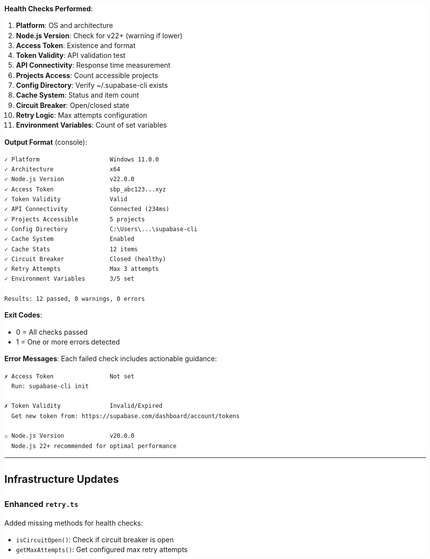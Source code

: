 **Health Checks Performed**:
1. **Platform**: OS and architecture
2. **Node.js Version**: Check for v22+ (warning if lower)
3. **Access Token**: Existence and format
4. **Token Validity**: API validation test
5. **API Connectivity**: Response time measurement
6. **Projects Access**: Count accessible projects
7. **Config Directory**: Verify ~/.supabase-cli exists
8. **Cache System**: Status and item count
9. **Circuit Breaker**: Open/closed state
10. **Retry Logic**: Max attempts configuration
11. **Environment Variables**: Count of set variables

**Output Format** (console):
```
✓ Platform                    Windows 11.0.0
✓ Architecture                x64
✓ Node.js Version             v22.0.0
✓ Access Token                sbp_abc123...xyz
✓ Token Validity              Valid
✓ API Connectivity            Connected (234ms)
✓ Projects Accessible         5 projects
✓ Config Directory            C:\Users\...\supabase-cli
✓ Cache System                Enabled
✓ Cache Stats                 12 items
✓ Circuit Breaker             Closed (healthy)
✓ Retry Attempts              Max 3 attempts
✓ Environment Variables       3/5 set

Results: 12 passed, 0 warnings, 0 errors
```

**Exit Codes**:
- 0 = All checks passed
- 1 = One or more errors detected

**Error Messages**: Each failed check includes actionable guidance:
```
✗ Access Token                Not set
  Run: supabase-cli init

✗ Token Validity              Invalid/Expired
  Get new token from: https://supabase.com/dashboard/account/tokens

⚠ Node.js Version             v20.0.0
  Node.js 22+ recommended for optimal performance
```

---

## Infrastructure Updates

### Enhanced `retry.ts`
Added missing methods for health checks:
- `isCircuitOpen()`: Check if circuit breaker is open
- `getMaxAttempts()`: Get configured max retry attempts
